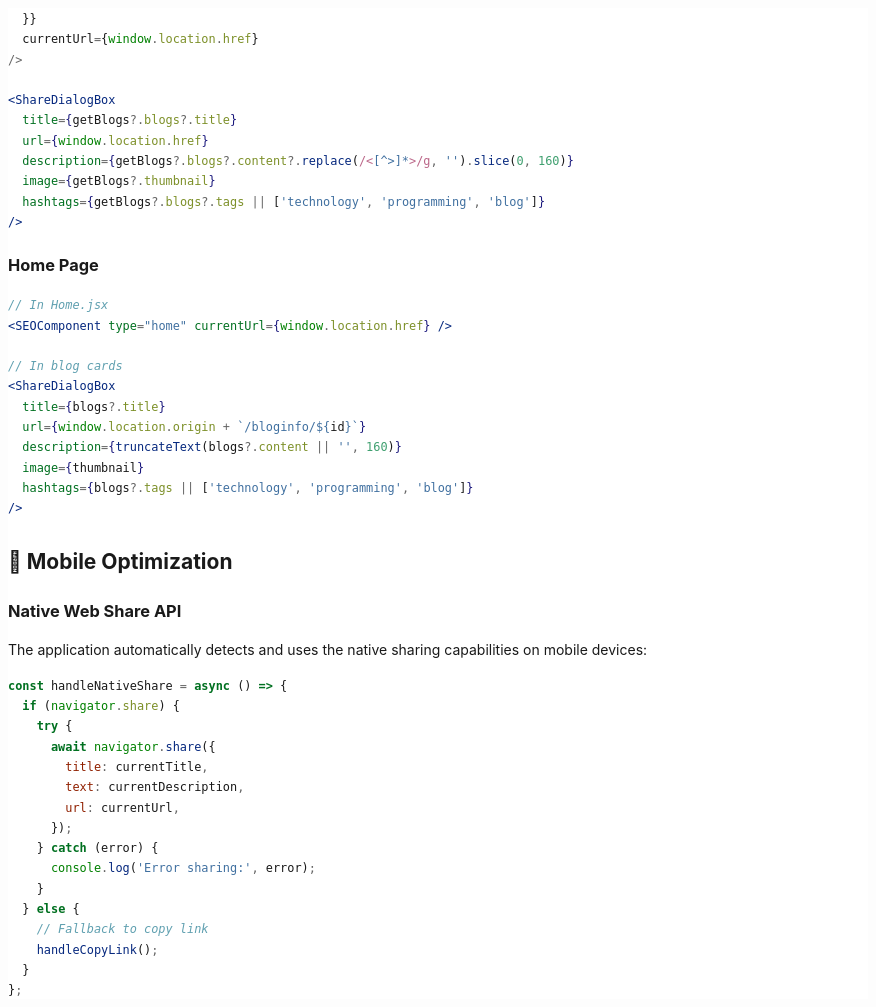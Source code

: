 ```jsx
  }}
  currentUrl={window.location.href}
/>

<ShareDialogBox 
  title={getBlogs?.blogs?.title}
  url={window.location.href}
  description={getBlogs?.blogs?.content?.replace(/<[^>]*>/g, '').slice(0, 160)}
  image={getBlogs?.thumbnail}
  hashtags={getBlogs?.blogs?.tags || ['technology', 'programming', 'blog']}
/>
```

### Home Page
```jsx
// In Home.jsx
<SEOComponent type="home" currentUrl={window.location.href} />

// In blog cards
<ShareDialogBox 
  title={blogs?.title}
  url={window.location.origin + `/bloginfo/${id}`}
  description={truncateText(blogs?.content || '', 160)}
  image={thumbnail}
  hashtags={blogs?.tags || ['technology', 'programming', 'blog']}
/>
```

## 📱 Mobile Optimization

### Native Web Share API
The application automatically detects and uses the native sharing capabilities on mobile devices:

```javascript
const handleNativeShare = async () => {
  if (navigator.share) {
    try {
      await navigator.share({
        title: currentTitle,
        text: currentDescription,
        url: currentUrl,
      });
    } catch (error) {
      console.log('Error sharing:', error);
    }
  } else {
    // Fallback to copy link
    handleCopyLink();
  }
};
```
